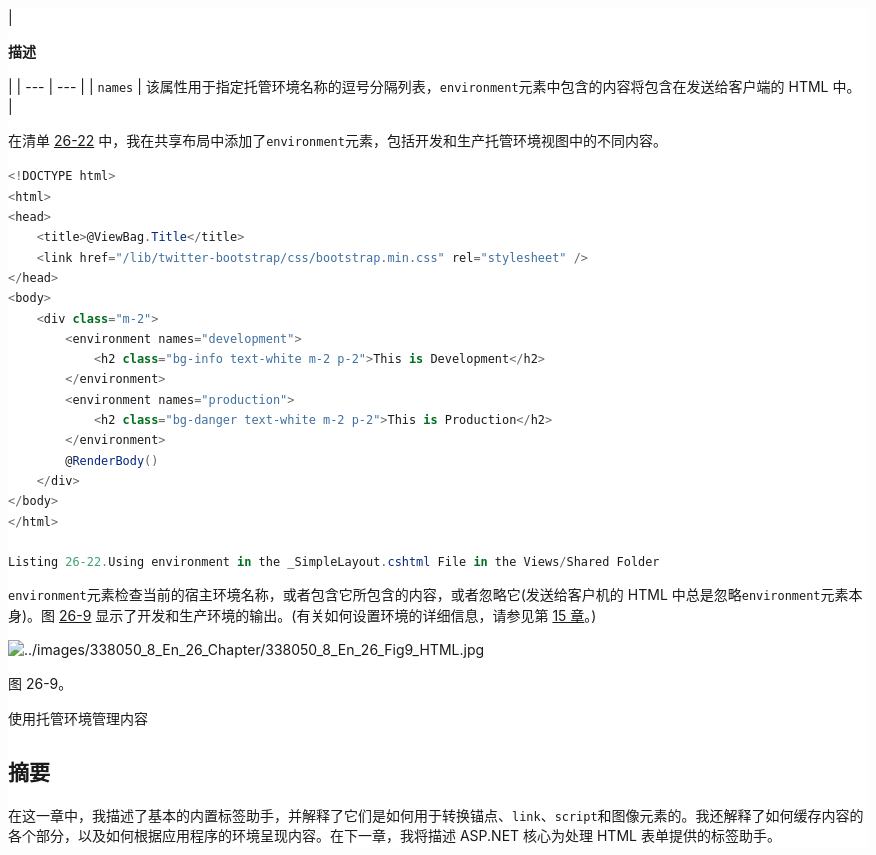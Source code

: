  | 

**描述**

 |
| --- | --- |
| `names` | 该属性用于指定托管环境名称的逗号分隔列表，`environment`元素中包含的内容将包含在发送给客户端的 HTML 中。 |

在清单 [26-22](#PC38) 中，我在共享布局中添加了`environment`元素，包括开发和生产托管环境视图中的不同内容。

```cs
<!DOCTYPE html>
<html>
<head>
    <title>@ViewBag.Title</title>
    <link href="/lib/twitter-bootstrap/css/bootstrap.min.css" rel="stylesheet" />
</head>
<body>
    <div class="m-2">
        <environment names="development">
            <h2 class="bg-info text-white m-2 p-2">This is Development</h2>
        </environment>
        <environment names="production">
            <h2 class="bg-danger text-white m-2 p-2">This is Production</h2>
        </environment>
        @RenderBody()
    </div>
</body>
</html>

Listing 26-22.Using environment in the _SimpleLayout.cshtml File in the Views/Shared Folder

```

`environment`元素检查当前的宿主环境名称，或者包含它所包含的内容，或者忽略它(发送给客户机的 HTML 中总是忽略`environment`元素本身)。图 [26-9](#Fig9) 显示了开发和生产环境的输出。(有关如何设置环境的详细信息，请参见第 [15 章](15.html)。)

![../images/338050_8_En_26_Chapter/338050_8_En_26_Fig9_HTML.jpg](../images/338050_8_En_26_Chapter/338050_8_En_26_Fig9_HTML.jpg)

图 26-9。

使用托管环境管理内容

## 摘要

在这一章中，我描述了基本的内置标签助手，并解释了它们是如何用于转换锚点、`link`、`script`和图像元素的。我还解释了如何缓存内容的各个部分，以及如何根据应用程序的环境呈现内容。在下一章，我将描述 ASP.NET 核心为处理 HTML 表单提供的标签助手。